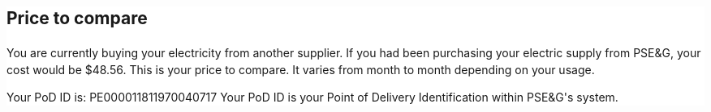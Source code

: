 ## Price to compare

You are currently buying your electricity from another supplier. If you had been purchasing your electric supply from PSE\&G, your cost would be $\$ 48.56$. This is your price to compare. It varies from month to month depending on your usage.

Your PoD ID is: PE000011811970040717 Your PoD ID is your Point of Delivery Identification within PSE\&G's system.

